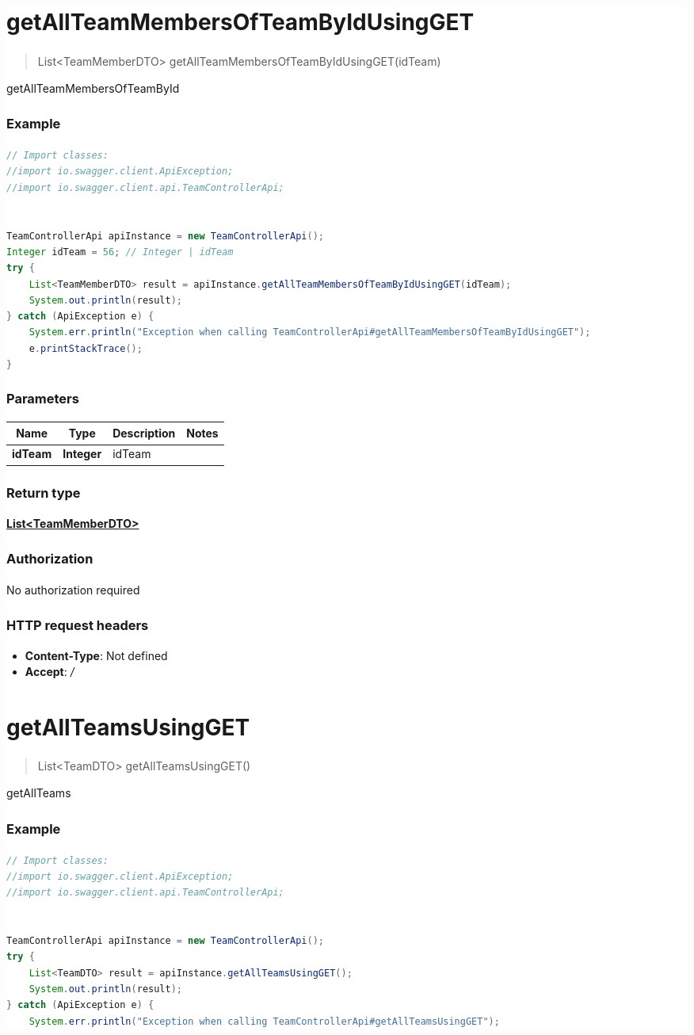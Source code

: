 <a name="getAllTeamMembersOfTeamByIdUsingGET"></a>
# **getAllTeamMembersOfTeamByIdUsingGET**
> List&lt;TeamMemberDTO&gt; getAllTeamMembersOfTeamByIdUsingGET(idTeam)

getAllTeamMembersOfTeamById

### Example
```java
// Import classes:
//import io.swagger.client.ApiException;
//import io.swagger.client.api.TeamControllerApi;


TeamControllerApi apiInstance = new TeamControllerApi();
Integer idTeam = 56; // Integer | idTeam
try {
    List<TeamMemberDTO> result = apiInstance.getAllTeamMembersOfTeamByIdUsingGET(idTeam);
    System.out.println(result);
} catch (ApiException e) {
    System.err.println("Exception when calling TeamControllerApi#getAllTeamMembersOfTeamByIdUsingGET");
    e.printStackTrace();
}
```

### Parameters

Name | Type | Description  | Notes
------------- | ------------- | ------------- | -------------
 **idTeam** | **Integer**| idTeam |

### Return type

[**List&lt;TeamMemberDTO&gt;**](TeamMemberDTO.md)

### Authorization

No authorization required

### HTTP request headers

 - **Content-Type**: Not defined
 - **Accept**: */*

<a name="getAllTeamsUsingGET"></a>
# **getAllTeamsUsingGET**
> List&lt;TeamDTO&gt; getAllTeamsUsingGET()

getAllTeams

### Example
```java
// Import classes:
//import io.swagger.client.ApiException;
//import io.swagger.client.api.TeamControllerApi;


TeamControllerApi apiInstance = new TeamControllerApi();
try {
    List<TeamDTO> result = apiInstance.getAllTeamsUsingGET();
    System.out.println(result);
} catch (ApiException e) {
    System.err.println("Exception when calling TeamControllerApi#getAllTeamsUsingGET");
```